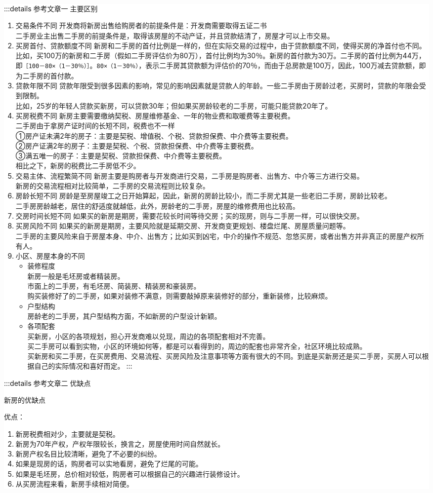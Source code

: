 :::details 参考文章一 主要区别

1. 交易条件不同
开发商将新房出售给购房者的前提条件是：开发商需要取得五证二书  
二手房业主出售二手房的前提条件是，取得该房屋的不动产证，并且贷款结清了，房屋才可以上市交易。
2. 买房首付、贷款额度不同
新房和二手房的首付比例是一样的，但在实际交易的过程中，由于贷款额度不同，使得买房的净首付也不同。  
比如，买100万的新房和二手房（假如二手房评估价为80万），首付比例均为30％。新房的首付款为30万。二手房的首付比例为44万，即`［100－80×（1－30％）］`。`80×（1－30％）`，表示二手房其贷款额为评估价的70％，而由于总房款是100万，因此，100万减去贷款额，即为二手房的首付款。
3. 贷款年限不同
贷款年限受到很多因素的影响，常见的影响因素就是贷款人的年龄。一些二手房由于房龄过老，买房时，贷款的年限会受到限制。  
比如，25岁的年轻人贷款买新房，可以贷款30年；但如果买房龄较老的二手房，可能只能贷款20年了。
4. 买房税费不同
新房主要需要缴纳契税、房屋维修基金、一年的物业费和取暖费等主要税费。  
二手房由于拿房产证时间的长短不同，税费也不一样  
    ①房产证未满2年的房子：主要是契税、增值税、个税、贷款担保费、中介费等主要税费。  
    ②房产证满2年的房子：主要是契税、个税、贷款担保费、中介费等主要税费。  
    ③满五唯一的房子：主要是契税、贷款担保费、中介费等主要税费。  
相比之下，新房的税费比二手房低不少。
5. 交易主体、流程繁简不同
新房主要是购房者与开发商进行交易，二手房是购房者、出售方、中介等三方进行交易。  
新房的交易流程相对比较简单，二手房的交易流程则比较复杂。
6. 房龄长短不同
房龄是至房屋竣工之日开始算起，因此，新房的房龄比较小，而二手房尤其是一些老旧二手房，房龄比较老。  
二手房房龄越老，居住的舒适度就越低，此外，房龄老的二手房，房屋的维修费用也比较高。
7. 交房时间长短不同
如果买的新房是期房，需要花较长时间等待交房；买的现房，则与二手房一样，可以很快交房。
8. 买房风险不同
如果买的新房是期房，主要风险就是延期交房、开发商变更规划、楼盘烂尾、房屋质量问题等。  
二手房的主要风险来自于房屋本身、中介、出售方；比如买到凶宅，中介的操作不规范、忽悠买房，或者出售方并非真正的房屋产权所有人。
9. 小区、房屋本身的不同
    - 装修程度  
    新房一般是毛坯房或者精装房。  
    市面上的二手房，有毛坯房、简装房、精装房和豪装房。  
    购买装修好了的二手房，如果对装修不满意，则需要敲掉原来装修好的部分，重新装修，比较麻烦。  
    - 户型结构  
    房龄老的二手房，其户型结构方面，不如新房的户型设计新颖。  
    - 各项配套  
    买新房，小区的各项规划，担心开发商难以兑现，周边的各项配套相对不完善。  
    买二手房可以看到实物，小区的环境如何等，都是可以看得到的，周边的配套也非常齐全，社区环境比较成熟。  
    买新房和买二手房，在买房费用、交易流程、买房风险及注意事项等方面有很大的不同。到底是买新房还是买二手房，买房人可以根据自己的实际情况和喜好而定。
:::

:::details 参考文章二 优缺点

新房的优缺点

优点：

1. 新房税费相对少，主要就是契税。
2. 新房为70年产权，产权年限较长，换言之，房屋使用时间自然就长。
3. 新房产权名目比较清晰，避免了不必要的纠纷。
4. 如果是现房的话，购房者可以实地看房，避免了烂尾的可能。
5. 如果是毛坯房，总价相对较低，购房者可以根据自己的兴趣进行装修设计。
6. 从买房流程来看，新房手续相对简便。
